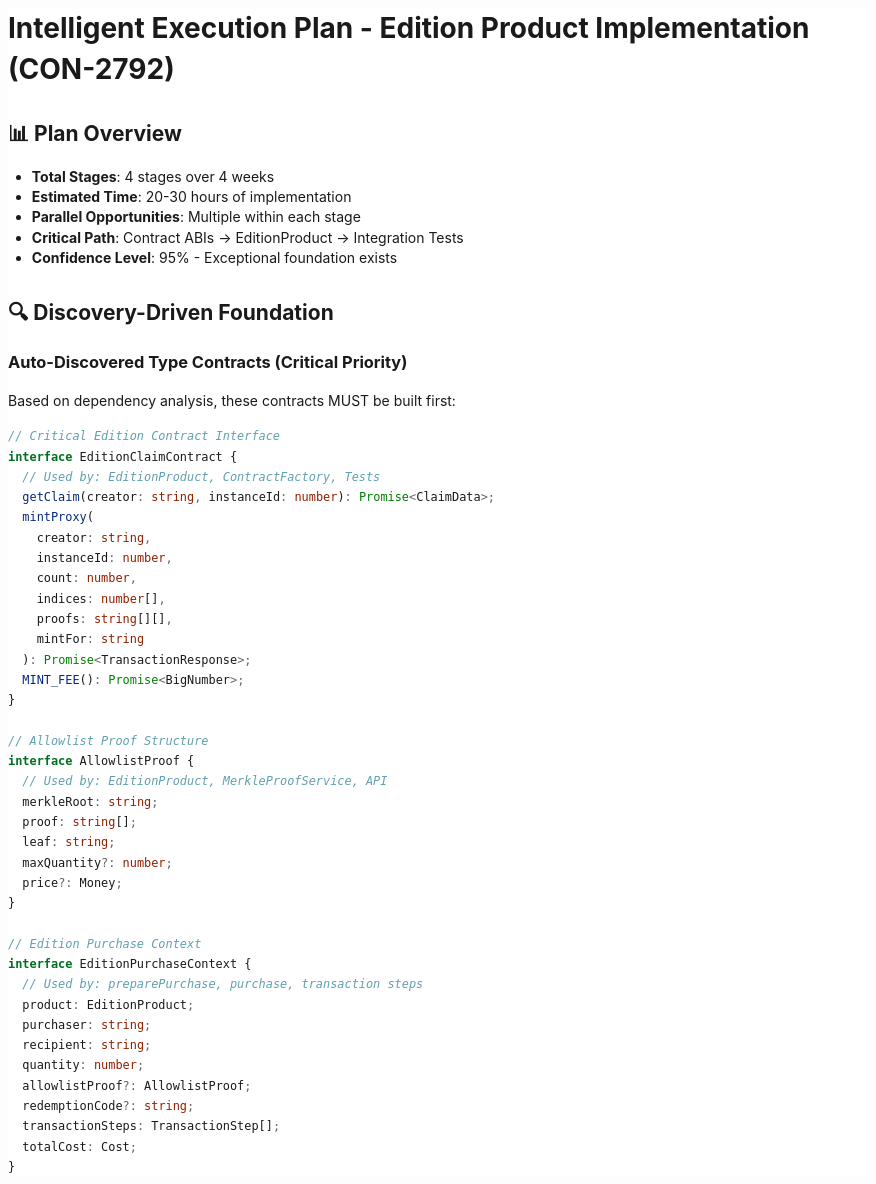 # Intelligent Execution Plan - Edition Product Implementation (CON-2792)

## 📊 Plan Overview

- **Total Stages**: 4 stages over 4 weeks
- **Estimated Time**: 20-30 hours of implementation
- **Parallel Opportunities**: Multiple within each stage
- **Critical Path**: Contract ABIs → EditionProduct → Integration Tests
- **Confidence Level**: 95% - Exceptional foundation exists

## 🔍 Discovery-Driven Foundation

### Auto-Discovered Type Contracts (Critical Priority)

Based on dependency analysis, these contracts MUST be built first:

```typescript
// Critical Edition Contract Interface
interface EditionClaimContract {
  // Used by: EditionProduct, ContractFactory, Tests
  getClaim(creator: string, instanceId: number): Promise<ClaimData>;
  mintProxy(
    creator: string,
    instanceId: number,
    count: number,
    indices: number[],
    proofs: string[][],
    mintFor: string
  ): Promise<TransactionResponse>;
  MINT_FEE(): Promise<BigNumber>;
}

// Allowlist Proof Structure
interface AllowlistProof {
  // Used by: EditionProduct, MerkleProofService, API
  merkleRoot: string;
  proof: string[];
  leaf: string;
  maxQuantity?: number;
  price?: Money;
}

// Edition Purchase Context
interface EditionPurchaseContext {
  // Used by: preparePurchase, purchase, transaction steps
  product: EditionProduct;
  purchaser: string;
  recipient: string;
  quantity: number;
  allowlistProof?: AllowlistProof;
  redemptionCode?: string;
  transactionSteps: TransactionStep[];
  totalCost: Cost;
}
```
